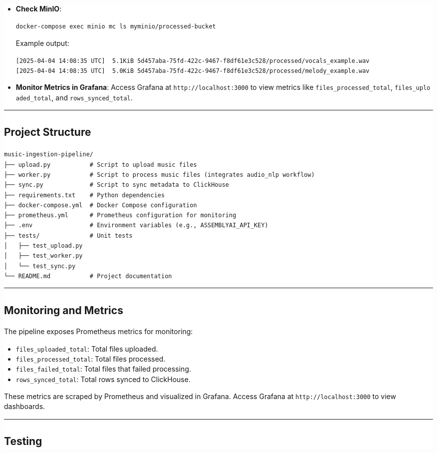 - **Check MinIO**:
  ```bash
  docker-compose exec minio mc ls myminio/processed-bucket
  ```
  Example output:
  ```
  [2025-04-04 14:08:35 UTC]  5.1KiB 5d457aba-75fd-422c-9467-f8df61e3c528/processed/vocals_example.wav
  [2025-04-04 14:08:35 UTC]  5.0KiB 5d457aba-75fd-422c-9467-f8df61e3c528/processed/melody_example.wav
  ```

- **Monitor Metrics in Grafana**:
  Access Grafana at `http://localhost:3000` to view metrics like `files_processed_total`, `files_uploaded_total`, and `rows_synced_total`.

---

## Project Structure

```
music-ingestion-pipeline/
├── upload.py           # Script to upload music files
├── worker.py           # Script to process music files (integrates audio_nlp workflow)
├── sync.py             # Script to sync metadata to ClickHouse
├── requirements.txt    # Python dependencies
├── docker-compose.yml  # Docker Compose configuration
├── prometheus.yml      # Prometheus configuration for monitoring
├── .env                # Environment variables (e.g., ASSEMBLYAI_API_KEY)
├── tests/              # Unit tests
│   ├── test_upload.py
│   ├── test_worker.py
│   └── test_sync.py
└── README.md           # Project documentation
```

---

## Monitoring and Metrics

The pipeline exposes Prometheus metrics for monitoring:
- `files_uploaded_total`: Total files uploaded.
- `files_processed_total`: Total files processed.
- `files_failed_total`: Total files that failed processing.
- `rows_synced_total`: Total rows synced to ClickHouse.

These metrics are scraped by Prometheus and visualized in Grafana. Access Grafana at `http://localhost:3000` to view dashboards.

---

## Testing
